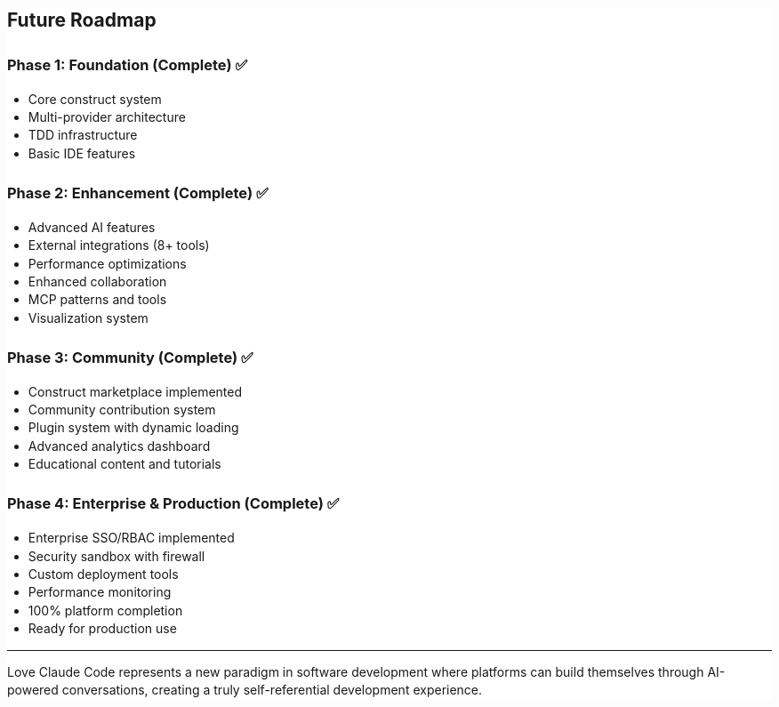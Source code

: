 ## Future Roadmap

### Phase 1: Foundation (Complete) ✅
- Core construct system
- Multi-provider architecture
- TDD infrastructure
- Basic IDE features

### Phase 2: Enhancement (Complete) ✅
- Advanced AI features
- External integrations (8+ tools)
- Performance optimizations
- Enhanced collaboration
- MCP patterns and tools
- Visualization system

### Phase 3: Community (Complete) ✅
- Construct marketplace implemented
- Community contribution system
- Plugin system with dynamic loading
- Advanced analytics dashboard
- Educational content and tutorials

### Phase 4: Enterprise & Production (Complete) ✅
- Enterprise SSO/RBAC implemented
- Security sandbox with firewall
- Custom deployment tools
- Performance monitoring
- 100% platform completion
- Ready for production use

---

Love Claude Code represents a new paradigm in software development where platforms can build themselves through AI-powered conversations, creating a truly self-referential development experience.
